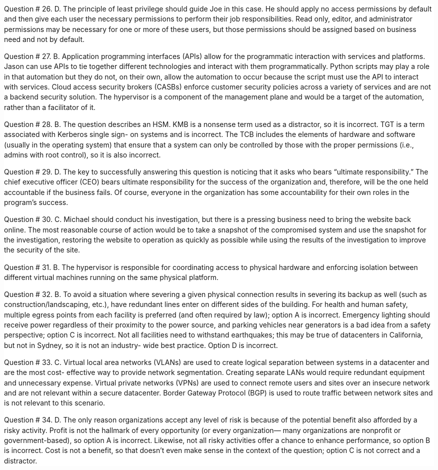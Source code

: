 Question # 26.	D. The principle of least privilege should guide Joe in this case. He should apply no access permissions by default and then give each user the necessary permissions to perform their job responsibilities. Read only, editor, and administrator permissions may be necessary for one or more of these users, but those permissions should be assigned based on business need and not by default.

Question # 27.	B. Application programming interfaces (APIs) allow for the programmatic interaction with services and platforms. Jason can use APIs to tie together different technologies and interact with them programmatically. Python scripts may play a role in that automation but they do not, on their own, allow the automation to occur because the script must use the API to interact with services. Cloud access security brokers (CASBs) enforce customer security policies across a variety of services and are not a backend security solution. The hypervisor is a component of the management plane and would be a target of the automation, rather than a facilitator of it.

Question # 28.	B. The question describes an HSM. KMB is a nonsense term used as a distractor, so it is incorrect. TGT is a term associated with Kerberos single sign- on systems and is incorrect. The TCB includes the elements of hardware and software (usually in the operating system) that ensure that a system can only be controlled by those with the proper permissions (i.e., admins with root control), so it is also incorrect.

Question # 29.	D. The key to successfully answering this question is noticing that it asks who bears “ultimate responsibility.” The chief executive officer (CEO) bears ultimate responsibility for the success of the organization and, therefore, will be the one held accountable if the business fails. Of course, everyone in the organization has some accountability for their own roles in the program’s success.

Question # 30.	C. Michael should conduct his investigation, but there is a pressing business need to bring the website back online. The most reasonable course of action would be to take a snapshot of the compromised system and use the snapshot for the investigation, restoring the website to operation as quickly as possible while using the results of the investigation to improve the security of the site.

Question # 31.	B. The hypervisor is responsible for coordinating access to physical hardware and enforcing isolation between different virtual machines running on the same physical platform.

Question # 32.	B. To avoid a situation where severing a given physical connection results in severing its backup as well (such as construction/landscaping, etc.), have redundant lines enter on different sides of the building.
For health and human safety, multiple egress points from each facility is preferred (and often required by law); option A is incorrect.
Emergency lighting should receive power regardless of their proximity to the power source, and parking vehicles near generators is a bad idea from a safety perspective; option C is incorrect.
Not all facilities need to withstand earthquakes; this may be true of datacenters in California, but not in Sydney, so it is not an industry- wide best practice. Option D is incorrect.

Question # 33.	C. Virtual local area networks (VLANs) are used to create logical separation between systems in a datacenter and are the most cost- effective way to provide network segmentation. 
Creating separate LANs would require redundant equipment and unnecessary expense. Virtual private networks (VPNs) are used to connect remote users and sites over an insecure network and are not relevant within a secure datacenter. Border Gateway Protocol (BGP) is used to route traffic between network sites and is not relevant to this scenario.

Question # 34.	D. The only reason organizations accept any level of risk is because of the potential benefit also afforded by a risky activity.
Profit is not the hallmark of every opportunity (or every organization— many organizations are nonprofit or government-based), so option A is incorrect.
Likewise, not all risky activities offer a chance to enhance performance, so option B is incorrect.
Cost is not a benefit, so that doesn’t even make sense in the context of the question; option C is not correct and a distractor.
